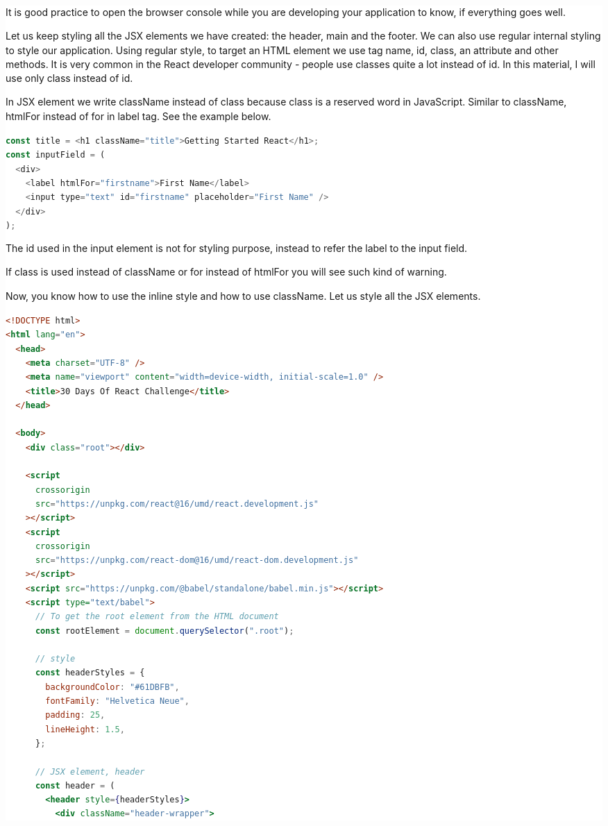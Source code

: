 It is good practice to open the browser console while you are developing your application to know, if everything goes well.

Let us keep styling all the JSX elements we have created: the header, main and the footer. We can also use regular internal styling to style our application. Using regular style, to target an HTML element we use tag name, id, class, an attribute and other methods. It is very common in the React developer community - people use classes quite a lot instead of id. In this material, I will use only class instead of id.

In JSX element we write className instead of class because class is a reserved word in JavaScript. Similar to className, htmlFor instead of for in label tag. See the example below.

```js
const title = <h1 className="title">Getting Started React</h1>;
const inputField = (
  <div>
    <label htmlFor="firstname">First Name</label>
    <input type="text" id="firstname" placeholder="First Name" />
  </div>
);
```

The id used in the input element is not for styling purpose, instead to refer the label to the input field.

If class is used instead of className or for instead of htmlFor you will see such kind of warning.

Now, you know how to use the inline style and how to use className. Let us style all the JSX elements.

```html
<!DOCTYPE html>
<html lang="en">
  <head>
    <meta charset="UTF-8" />
    <meta name="viewport" content="width=device-width, initial-scale=1.0" />
    <title>30 Days Of React Challenge</title>
  </head>

  <body>
    <div class="root"></div>

    <script
      crossorigin
      src="https://unpkg.com/react@16/umd/react.development.js"
    ></script>
    <script
      crossorigin
      src="https://unpkg.com/react-dom@16/umd/react-dom.development.js"
    ></script>
    <script src="https://unpkg.com/@babel/standalone/babel.min.js"></script>
    <script type="text/babel">
      // To get the root element from the HTML document
      const rootElement = document.querySelector(".root");

      // style
      const headerStyles = {
        backgroundColor: "#61DBFB",
        fontFamily: "Helvetica Neue",
        padding: 25,
        lineHeight: 1.5,
      };

      // JSX element, header
      const header = (
        <header style={headerStyles}>
          <div className="header-wrapper">
```